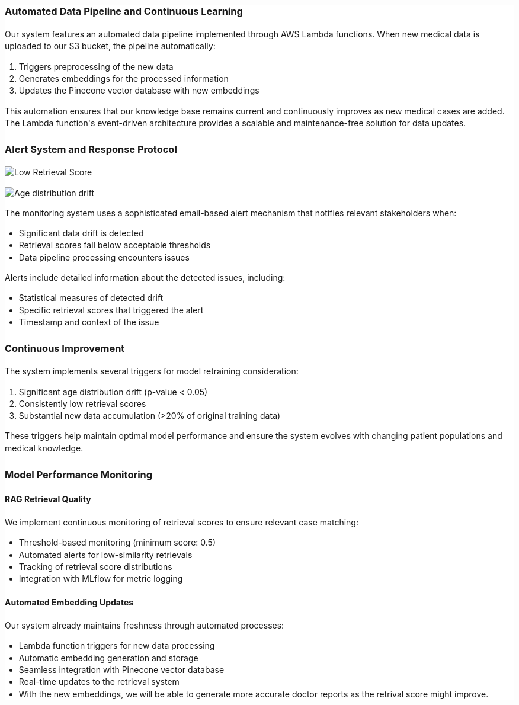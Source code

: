 ### Automated Data Pipeline and Continuous Learning

Our system features an automated data pipeline implemented through AWS Lambda functions. When new medical data is uploaded to our S3 bucket, the pipeline automatically:
1. Triggers preprocessing of the new data
2. Generates embeddings for the processed information
3. Updates the Pinecone vector database with new embeddings

This automation ensures that our knowledge base remains current and continuously improves as new medical cases are added. The Lambda function's event-driven architecture provides a scalable and maintenance-free solution for data updates.

### Alert System and Response Protocol

![Low Retrieval Score](Images/EmailReceived.png)

![Age distribution drift](Images/EmailReceived1.png)

The monitoring system uses a sophisticated email-based alert mechanism that notifies relevant stakeholders when:
- Significant data drift is detected
- Retrieval scores fall below acceptable thresholds
- Data pipeline processing encounters issues

Alerts include detailed information about the detected issues, including:
- Statistical measures of detected drift
- Specific retrieval scores that triggered the alert
- Timestamp and context of the issue

### Continuous Improvement

The system implements several triggers for model retraining consideration:
1. Significant age distribution drift (p-value < 0.05)
2. Consistently low retrieval scores
3. Substantial new data accumulation (>20% of original training data)

These triggers help maintain optimal model performance and ensure the system evolves with changing patient populations and medical knowledge.


### Model Performance Monitoring

#### RAG Retrieval Quality
We implement continuous monitoring of retrieval scores to ensure relevant case matching:
- Threshold-based monitoring (minimum score: 0.5)
- Automated alerts for low-similarity retrievals
- Tracking of retrieval score distributions
- Integration with MLflow for metric logging

#### Automated Embedding Updates
Our system already maintains freshness through automated processes:
- Lambda function triggers for new data processing
- Automatic embedding generation and storage
- Seamless integration with Pinecone vector database
- Real-time updates to the retrieval system
- With the new embeddings, we will be able to generate more accurate doctor reports as the retrival score might improve.

